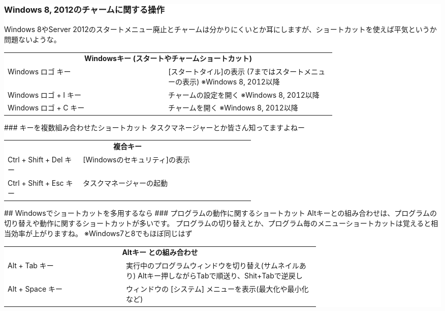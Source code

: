 ### Windows 8, 2012のチャームに関する操作
Windows 8やServer 2012のスタートメニュー廃止とチャームは分かりにくいとか耳にしますが、ショートカットを使えば平気というか問題ないような。
<table width="632" border="0" cellspacing="0" cellpadding="0"><colgroup><col span="2" width="316" /></colgroup>
<tbody>
<tr>
<td style="text-align: center;" colspan="2" width="632" height="19"><strong>Windowsキー (スタートやチャームショートカット)</strong></td>
</tr>
<tr>
<td height="38">Windows ロゴ キー</td>
<td width="316">[スタートタイル]の表示 (7まではスタートメニューの表示) ※Windows 8, 2012以降</td>
</tr>
<tr>
<td height="19">Windows ロゴ + I キー</td>
<td width="316">チャームの設定を開く ※Windows 8, 2012以降</td>
</tr>
<tr>
<td height="19">Windows ロゴ + C キー</td>
<td width="316">チャームを開く ※Windows 8, 2012以降</td>
</tr>
</tbody>
</table>
### キーを複数組み合わせたショートカット
タスクマネージャーとか皆さん知ってますよねー
<table width="472" border="0" cellspacing="0" cellpadding="0"><colgroup><col width="148" /> <col width="324" /></colgroup>
<tbody>
<tr>
<td style="text-align: center;" colspan="2" width="472" height="19"><strong>複合キー</strong></td>
</tr>
<tr>
<td height="38">Ctrl + Shift + Del キー</td>
<td width="324">[Windowsのセキュリティ]の表示</td>
</tr>
<tr>
<td height="19">Ctrl + Shift + Esc キー</td>
<td width="324">タスクマネージャーの起動</td>
</tr>
</tbody>
</table>
## Windowsでショートカットを多用するなら
### プログラムの動作に関するショートカット
Altキーとの組み合わせは、プログラムの切り替えや動作に関するショートカットが多いです。 プログラムの切り替えとか、プログラム毎のメニューショートカットは覚えると相当効率が上がりますね。 ※Windows7と8でもほぼ同じはず
<table width="600" border="0" cellspacing="0" cellpadding="0"><colgroup><col width="233" /> <col width="367" /></colgroup>
<tbody>
<tr>
<td style="text-align: center;" colspan="2" width="600" height="19"><strong>Altキー との組み合わせ</strong></td>
</tr>
<tr>
<td height="38">Alt + Tab キー</td>
<td width="367">実行中のプログラムウィンドウを切り替え(サムネイルあり) Altキー押しながらTabで順送り、Shit+Tabで逆戻し</td>
</tr>
<tr>
<td height="19">Alt + Space キー</td>
<td>ウィンドウの [システム] メニューを表示(最大化や最小化など)</td>
</tr>